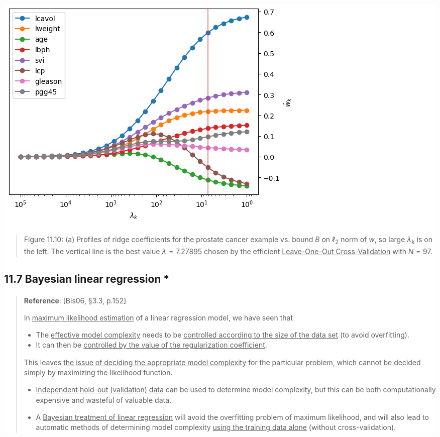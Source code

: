 ![](figure_11.10_a.png)

> Figure 11.10: (a) Profiles of ridge coefficients for the prostate cancer example vs. bound $B$ on $\ell_2$ norm of $w$, so large $\lambda_k$ is on the left. The vertical line is the best value $\lambda=7.27895$ chosen by the efficient <u>Leave-One-Out Cross-Validation</u> with $N=97$.






## 11.7 Bayesian linear regression *

> **Reference**: [Bis06, §3.3, p.152]
>
> In <u>maximum likelihood estimation</u> of a linear regression model, we have seen that
>
> - The <u>effective model complexity</u> needs to be <u>controlled according to the size of the data set</u> (to avoid overfitting).
> - It can then be <u>controlled by the value of the regularization coefficient</u>.
>
> This leaves <u>the issue of deciding the appropriate model complexity</u> for the particular problem, which cannot be decided simply by maximizing the likelihood function.
>
> - <u>Independent hold-out (validation) data</u> can be used to determine model complexity, but this can be both computationally expensive and wasteful of valuable data.
>
> - A <u>Bayesian treatment of linear regression</u> will avoid the overfitting problem of maximum likelihood, and will also lead to automatic methods of determining model complexity <u>using the training data alone</u> (without cross-validation).
